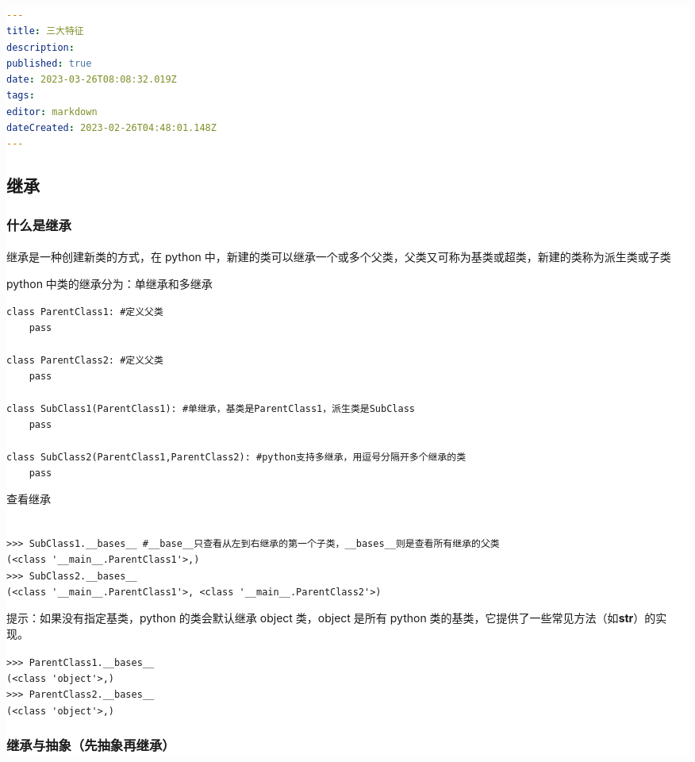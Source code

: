 ```yaml
---
title: 三大特征
description: 
published: true
date: 2023-03-26T08:08:32.019Z
tags: 
editor: markdown
dateCreated: 2023-02-26T04:48:01.148Z
---
```


## **继承**

### **什么是继承**

继承是一种创建新类的方式，在 python 中，新建的类可以继承一个或多个父类，父类又可称为基类或超类，新建的类称为派生类或子类

python 中类的继承分为：单继承和多继承

```
class ParentClass1: #定义父类
    pass

class ParentClass2: #定义父类
    pass

class SubClass1(ParentClass1): #单继承，基类是ParentClass1，派生类是SubClass
    pass

class SubClass2(ParentClass1,ParentClass2): #python支持多继承，用逗号分隔开多个继承的类
    pass
```

查看继承

```

>>> SubClass1.__bases__ #__base__只查看从左到右继承的第一个子类，__bases__则是查看所有继承的父类
(<class '__main__.ParentClass1'>,)
>>> SubClass2.__bases__
(<class '__main__.ParentClass1'>, <class '__main__.ParentClass2'>)
```

提示：如果没有指定基类，python 的类会默认继承 object 类，object 是所有 python 类的基类，它提供了一些常见方法（如**str**）的实现。

```
>>> ParentClass1.__bases__
(<class 'object'>,)
>>> ParentClass2.__bases__
(<class 'object'>,)
```

### **继承与抽象（先抽象再继承）**
